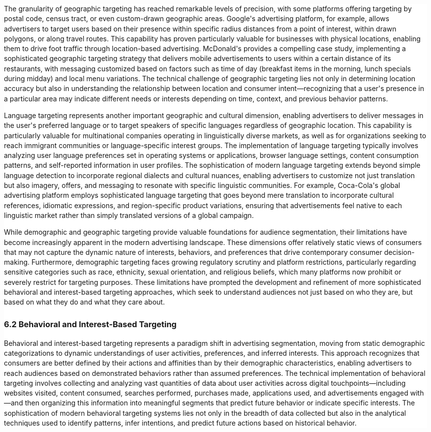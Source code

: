The granularity of geographic targeting has reached remarkable levels of precision, with some platforms offering targeting by postal code, census tract, or even custom-drawn geographic areas. Google's advertising platform, for example, allows advertisers to target users based on their presence within specific radius distances from a point of interest, within drawn polygons, or along travel routes. This capability has proven particularly valuable for businesses with physical locations, enabling them to drive foot traffic through location-based advertising. McDonald's provides a compelling case study, implementing a sophisticated geographic targeting strategy that delivers mobile advertisements to users within a certain distance of its restaurants, with messaging customized based on factors such as time of day (breakfast items in the morning, lunch specials during midday) and local menu variations. The technical challenge of geographic targeting lies not only in determining location accuracy but also in understanding the relationship between location and consumer intent—recognizing that a user's presence in a particular area may indicate different needs or interests depending on time, context, and previous behavior patterns.

Language targeting represents another important geographic and cultural dimension, enabling advertisers to deliver messages in the user's preferred language or to target speakers of specific languages regardless of geographic location. This capability is particularly valuable for multinational companies operating in linguistically diverse markets, as well as for organizations seeking to reach immigrant communities or language-specific interest groups. The implementation of language targeting typically involves analyzing user language preferences set in operating systems or applications, browser language settings, content consumption patterns, and self-reported information in user profiles. The sophistication of modern language targeting extends beyond simple language detection to incorporate regional dialects and cultural nuances, enabling advertisers to customize not just translation but also imagery, offers, and messaging to resonate with specific linguistic communities. For example, Coca-Cola's global advertising platform employs sophisticated language targeting that goes beyond mere translation to incorporate cultural references, idiomatic expressions, and region-specific product variations, ensuring that advertisements feel native to each linguistic market rather than simply translated versions of a global campaign.

While demographic and geographic targeting provide valuable foundations for audience segmentation, their limitations have become increasingly apparent in the modern advertising landscape. These dimensions offer relatively static views of consumers that may not capture the dynamic nature of interests, behaviors, and preferences that drive contemporary consumer decision-making. Furthermore, demographic targeting faces growing regulatory scrutiny and platform restrictions, particularly regarding sensitive categories such as race, ethnicity, sexual orientation, and religious beliefs, which many platforms now prohibit or severely restrict for targeting purposes. These limitations have prompted the development and refinement of more sophisticated behavioral and interest-based targeting approaches, which seek to understand audiences not just based on who they are, but based on what they do and what they care about.

### 6.2 Behavioral and Interest-Based Targeting

Behavioral and interest-based targeting represents a paradigm shift in advertising segmentation, moving from static demographic categorizations to dynamic understandings of user activities, preferences, and inferred interests. This approach recognizes that consumers are better defined by their actions and affinities than by their demographic characteristics, enabling advertisers to reach audiences based on demonstrated behaviors rather than assumed preferences. The technical implementation of behavioral targeting involves collecting and analyzing vast quantities of data about user activities across digital touchpoints—including websites visited, content consumed, searches performed, purchases made, applications used, and advertisements engaged with—and then organizing this information into meaningful segments that predict future behavior or indicate specific interests. The sophistication of modern behavioral targeting systems lies not only in the breadth of data collected but also in the analytical techniques used to identify patterns, infer intentions, and predict future actions based on historical behavior.

